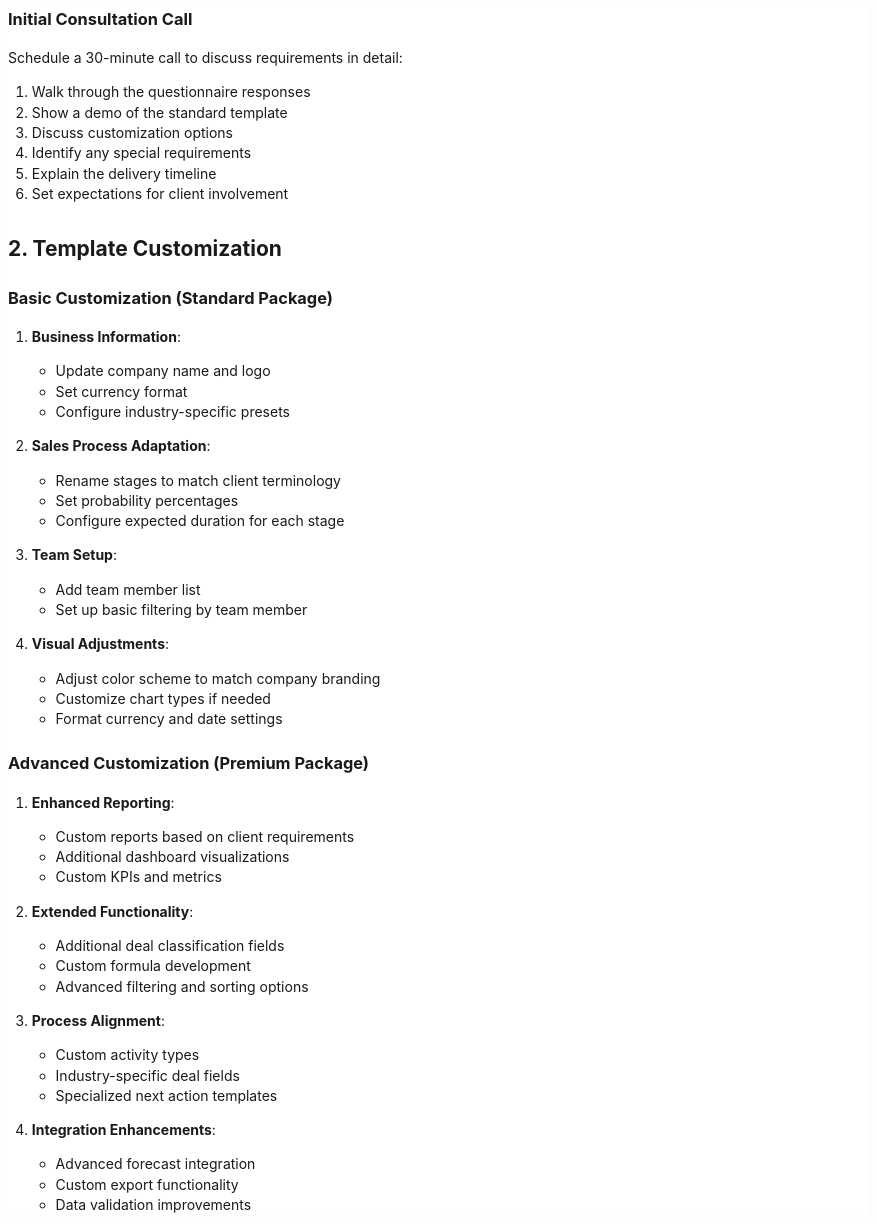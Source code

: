 ### Initial Consultation Call

Schedule a 30-minute call to discuss requirements in detail:

1. Walk through the questionnaire responses
2. Show a demo of the standard template
3. Discuss customization options
4. Identify any special requirements
5. Explain the delivery timeline
6. Set expectations for client involvement

## 2. Template Customization

### Basic Customization (Standard Package)

1. **Business Information**:
   - Update company name and logo
   - Set currency format
   - Configure industry-specific presets

2. **Sales Process Adaptation**:
   - Rename stages to match client terminology
   - Set probability percentages
   - Configure expected duration for each stage

3. **Team Setup**:
   - Add team member list
   - Set up basic filtering by team member

4. **Visual Adjustments**:
   - Adjust color scheme to match company branding
   - Customize chart types if needed
   - Format currency and date settings

### Advanced Customization (Premium Package)

1. **Enhanced Reporting**:
   - Custom reports based on client requirements
   - Additional dashboard visualizations
   - Custom KPIs and metrics

2. **Extended Functionality**:
   - Additional deal classification fields
   - Custom formula development
   - Advanced filtering and sorting options

3. **Process Alignment**:
   - Custom activity types
   - Industry-specific deal fields
   - Specialized next action templates

4. **Integration Enhancements**:
   - Advanced forecast integration
   - Custom export functionality
   - Data validation improvements
